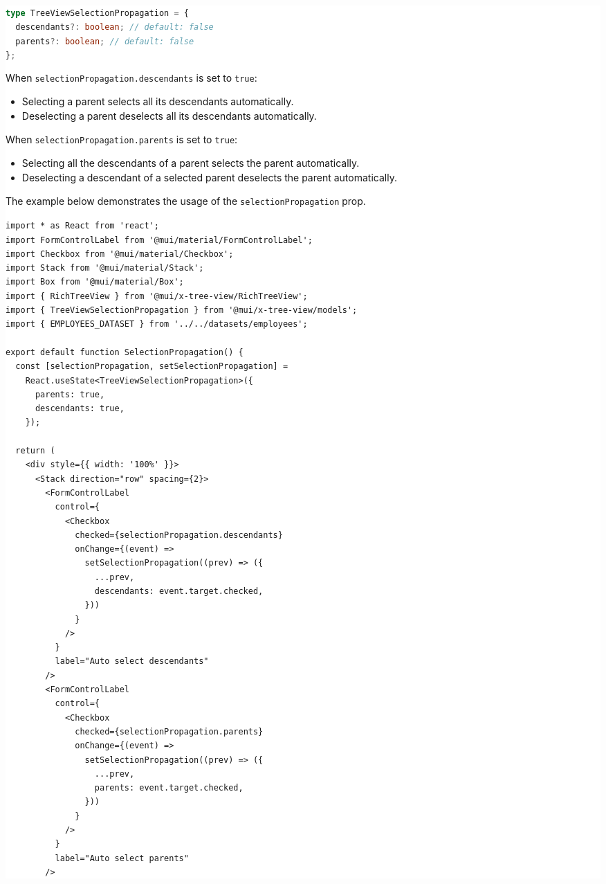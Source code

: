 ```ts
type TreeViewSelectionPropagation = {
  descendants?: boolean; // default: false
  parents?: boolean; // default: false
};
```

When `selectionPropagation.descendants` is set to `true`:

- Selecting a parent selects all its descendants automatically.
- Deselecting a parent deselects all its descendants automatically.

When `selectionPropagation.parents` is set to `true`:

- Selecting all the descendants of a parent selects the parent automatically.
- Deselecting a descendant of a selected parent deselects the parent automatically.

The example below demonstrates the usage of the `selectionPropagation` prop.

```tsx
import * as React from 'react';
import FormControlLabel from '@mui/material/FormControlLabel';
import Checkbox from '@mui/material/Checkbox';
import Stack from '@mui/material/Stack';
import Box from '@mui/material/Box';
import { RichTreeView } from '@mui/x-tree-view/RichTreeView';
import { TreeViewSelectionPropagation } from '@mui/x-tree-view/models';
import { EMPLOYEES_DATASET } from '../../datasets/employees';

export default function SelectionPropagation() {
  const [selectionPropagation, setSelectionPropagation] =
    React.useState<TreeViewSelectionPropagation>({
      parents: true,
      descendants: true,
    });

  return (
    <div style={{ width: '100%' }}>
      <Stack direction="row" spacing={2}>
        <FormControlLabel
          control={
            <Checkbox
              checked={selectionPropagation.descendants}
              onChange={(event) =>
                setSelectionPropagation((prev) => ({
                  ...prev,
                  descendants: event.target.checked,
                }))
              }
            />
          }
          label="Auto select descendants"
        />
        <FormControlLabel
          control={
            <Checkbox
              checked={selectionPropagation.parents}
              onChange={(event) =>
                setSelectionPropagation((prev) => ({
                  ...prev,
                  parents: event.target.checked,
                }))
              }
            />
          }
          label="Auto select parents"
        />
```